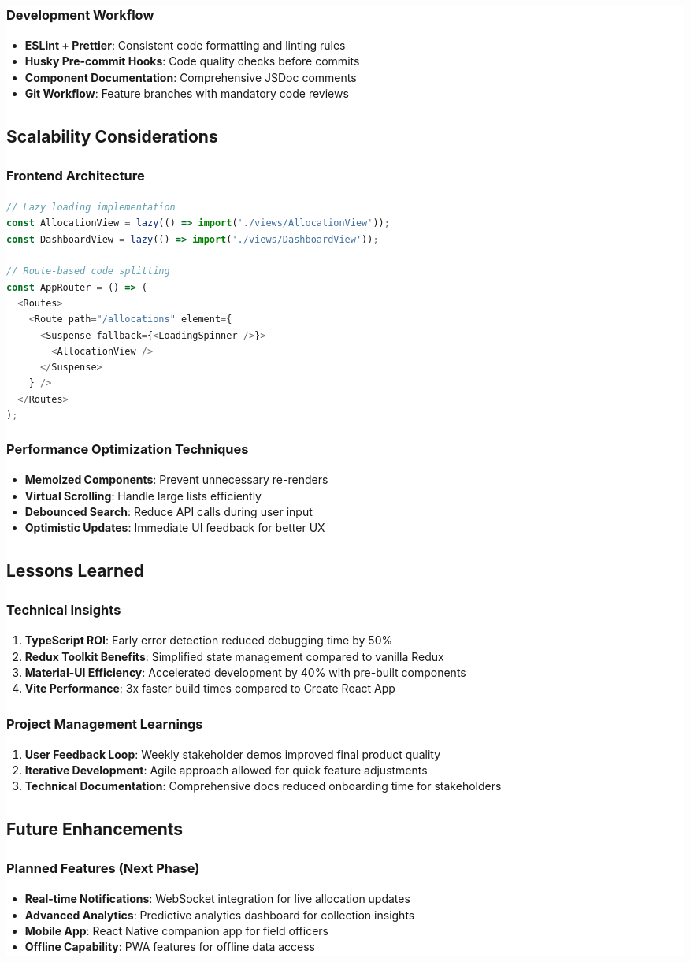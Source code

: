 ### Development Workflow
- **ESLint + Prettier**: Consistent code formatting and linting rules
- **Husky Pre-commit Hooks**: Code quality checks before commits
- **Component Documentation**: Comprehensive JSDoc comments
- **Git Workflow**: Feature branches with mandatory code reviews

## Scalability Considerations

### Frontend Architecture
```typescript
// Lazy loading implementation
const AllocationView = lazy(() => import('./views/AllocationView'));
const DashboardView = lazy(() => import('./views/DashboardView'));

// Route-based code splitting
const AppRouter = () => (
  <Routes>
    <Route path="/allocations" element={
      <Suspense fallback={<LoadingSpinner />}>
        <AllocationView />
      </Suspense>
    } />
  </Routes>
);
```

### Performance Optimization Techniques
- **Memoized Components**: Prevent unnecessary re-renders
- **Virtual Scrolling**: Handle large lists efficiently  
- **Debounced Search**: Reduce API calls during user input
- **Optimistic Updates**: Immediate UI feedback for better UX

## Lessons Learned

### Technical Insights
1. **TypeScript ROI**: Early error detection reduced debugging time by 50%
2. **Redux Toolkit Benefits**: Simplified state management compared to vanilla Redux
3. **Material-UI Efficiency**: Accelerated development by 40% with pre-built components
4. **Vite Performance**: 3x faster build times compared to Create React App

### Project Management Learnings
1. **User Feedback Loop**: Weekly stakeholder demos improved final product quality
2. **Iterative Development**: Agile approach allowed for quick feature adjustments
3. **Technical Documentation**: Comprehensive docs reduced onboarding time for stakeholders

## Future Enhancements

### Planned Features (Next Phase)
- **Real-time Notifications**: WebSocket integration for live allocation updates
- **Advanced Analytics**: Predictive analytics dashboard for collection insights
- **Mobile App**: React Native companion app for field officers
- **Offline Capability**: PWA features for offline data access
